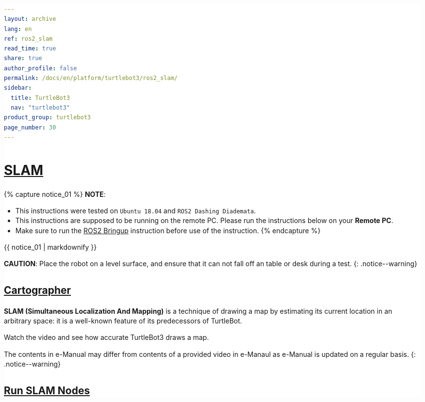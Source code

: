 ```yaml
---
layout: archive
lang: en
ref: ros2_slam
read_time: true
share: true
author_profile: false
permalink: /docs/en/platform/turtlebot3/ros2_slam/
sidebar:
  title: TurtleBot3
  nav: "turtlebot3"
product_group: turtlebot3
page_number: 30
---
```


<div style="counter-reset: h1 18"></div>

# [SLAM](#slam)
  
{% capture notice_01 %}
**NOTE**: 
- This instructions were tested on `Ubuntu 18.04` and `ROS2 Dashing Diademata`.
- This instructions are supposed to be running on the remote PC. Please run the instructions below on your **Remote PC**.
- Make sure to run the [ROS2 Bringup](/docs/en/platform/turtlebot3/ros2_bringup/#bringup) instruction before use of the instruction.
{% endcapture %}
<div class="notice--info">{{ notice_01 | markdownify }}</div>
      
**CAUTION**: Place the robot on a level surface, and ensure that it can not fall off an table or desk during a test.
{: .notice--warning}

## [Cartographer](#cartographer)

**SLAM (Simultaneous Localization And Mapping)** is a technique of drawing a map by estimating its current location in an arbitrary space: it is a well-known feature of its predecessors of TurtleBot.  

Watch the video and see how accurate TurtleBot3 draws a map.  

<iframe width="560" height="315" src="https://www.youtube.com/embed/pJNSxDodhDk" frameborder="0" allow="accelerometer; autoplay; encrypted-media; gyroscope; picture-in-picture" allowfullscreen></iframe>

The contents in e-Manual may differ from contents of a provided video in e-Manaul as e-Manual is updated on a regular basis.
{: .notice--warning} 

## [Run SLAM Nodes](#run-slam-nodes)
